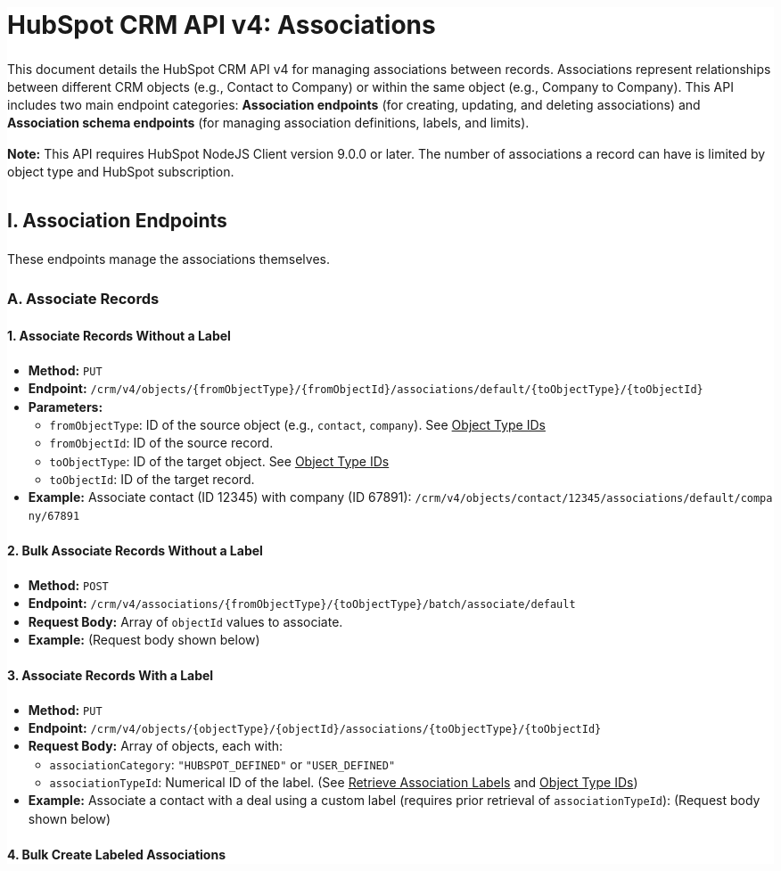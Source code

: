 # HubSpot CRM API v4: Associations

This document details the HubSpot CRM API v4 for managing associations between records.  Associations represent relationships between different CRM objects (e.g., Contact to Company) or within the same object (e.g., Company to Company).  This API includes two main endpoint categories: **Association endpoints** (for creating, updating, and deleting associations) and **Association schema endpoints** (for managing association definitions, labels, and limits).

**Note:** This API requires HubSpot NodeJS Client version 9.0.0 or later.  The number of associations a record can have is limited by object type and HubSpot subscription.


## I. Association Endpoints

These endpoints manage the associations themselves.

### A. Associate Records

#### 1. Associate Records Without a Label

* **Method:** `PUT`
* **Endpoint:** `/crm/v4/objects/{fromObjectType}/{fromObjectId}/associations/default/{toObjectType}/{toObjectId}`
* **Parameters:**
    * `fromObjectType`: ID of the source object (e.g., `contact`, `company`). See [Object Type IDs](#object-type-ids)
    * `fromObjectId`: ID of the source record.
    * `toObjectType`: ID of the target object. See [Object Type IDs](#object-type-ids)
    * `toObjectId`: ID of the target record.
* **Example:** Associate contact (ID 12345) with company (ID 67891):
    `/crm/v4/objects/contact/12345/associations/default/company/67891`

#### 2. Bulk Associate Records Without a Label

* **Method:** `POST`
* **Endpoint:** `/crm/v4/associations/{fromObjectType}/{toObjectType}/batch/associate/default`
* **Request Body:** Array of `objectId` values to associate.
* **Example:**  (Request body shown below)

#### 3. Associate Records With a Label

* **Method:** `PUT`
* **Endpoint:** `/crm/v4/objects/{objectType}/{objectId}/associations/{toObjectType}/{toObjectId}`
* **Request Body:** Array of objects, each with:
    * `associationCategory`: `"HUBSPOT_DEFINED"` or `"USER_DEFINED"`
    * `associationTypeId`: Numerical ID of the label.  (See [Retrieve Association Labels](#retrieve-association-labels) and [Object Type IDs](#object-type-ids))
* **Example:** Associate a contact with a deal using a custom label (requires prior retrieval of `associationTypeId`): (Request body shown below)

#### 4. Bulk Create Labeled Associations
